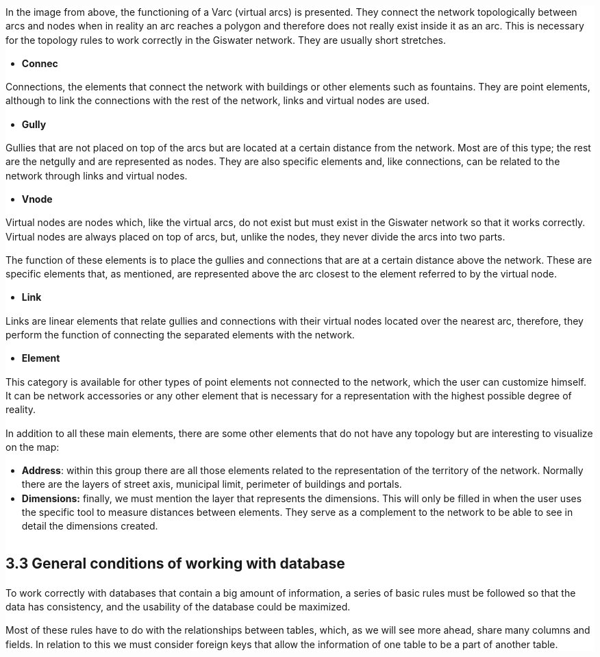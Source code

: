 In the image from above, the functioning of a Varc (virtual arcs) is presented. They connect the network topologically between arcs and nodes when in reality an arc reaches a polygon and therefore does not really exist inside it as an arc. This is necessary for the topology rules to work correctly in the Giswater network. They are usually short stretches.

* **Connec**

Connections, the elements that connect the network with buildings or other elements such as fountains. They are point elements, although to link the connections with the rest of the network, links and virtual nodes are used.

* **Gully**

Gullies that are not placed on top of the arcs but are located at a certain distance from the network. Most are of this type; the rest are the netgully and are represented as nodes. They are also specific elements and, like connections, can be related to the network through links and virtual nodes.

* **Vnode**

Virtual nodes are nodes which, like the virtual arcs, do not exist but must exist in the Giswater network so that it works correctly. Virtual nodes are always placed on top of arcs, but, unlike the nodes, they never divide the arcs into two parts.

The function of these elements is to place the gullies and connections that are at a certain distance above the network. These are specific elements that, as mentioned, are represented above the arc closest to the element referred to by the virtual node.

* **Link**

Links are linear elements that relate gullies and connections with their virtual nodes located over the nearest arc, therefore, they perform the function of connecting the separated elements with the network.

* **Element**

This category is available for other types of point elements not connected to the network, which the user can customize himself. It can be network accessories or any other element that is necessary for a representation with the highest possible degree of reality.

In addition to all these main elements, there are some other elements that do not have any topology but are interesting to visualize on the map:

* **Address**: within this group there are all those elements related to the representation of the territory of the network. Normally there are the layers of street axis, municipal limit, perimeter of buildings and portals.
* **Dimensions:** finally, we must mention the layer that represents the dimensions. This will only be filled in when the user uses the specific tool to measure distances between elements. They serve as a complement to the network to be able to see in detail the dimensions created.

## **3.3 General conditions of working with database**

To work correctly with databases that contain a big amount of information, a series of basic rules must be followed so that the data has consistency, and the usability of the database could be maximized.

Most of these rules have to do with the relationships between tables, which, as we will see more ahead, share many columns and fields. In relation to this we must consider foreign keys that allow the information of one table to be a part of another table.
